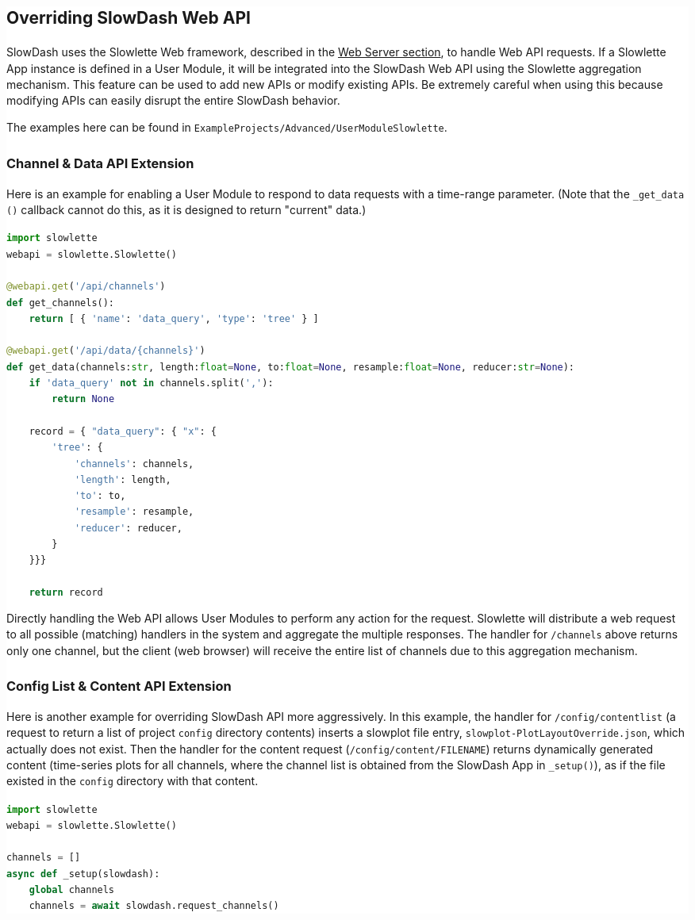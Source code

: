 ## Overriding SlowDash Web API
SlowDash uses the Slowlette Web framework, described in the [Web Server section](Slowlette.html), to handle Web API requests. 
If a Slowlette App instance is defined in a User Module, it will be integrated into the SlowDash Web API using the Slowlette aggregation mechanism. 
This feature can be used to add new APIs or modify existing APIs. 
Be extremely careful when using this because modifying APIs can easily disrupt the entire SlowDash behavior.

The examples here can be found in `ExampleProjects/Advanced/UserModuleSlowlette`.

### Channel & Data API Extension
Here is an example for enabling a User Module to respond to data requests with a time-range parameter. 
(Note that the `_get_data()` callback cannot do this, as it is designed to return "current" data.)
```python
import slowlette
webapi = slowlette.Slowlette()

@webapi.get('/api/channels')
def get_channels():
    return [ { 'name': 'data_query', 'type': 'tree' } ]

@webapi.get('/api/data/{channels}')
def get_data(channels:str, length:float=None, to:float=None, resample:float=None, reducer:str=None):
    if 'data_query' not in channels.split(','):
        return None
    
    record = { "data_query": { "x": {
        'tree': {
            'channels': channels,
            'length': length,
            'to': to,
            'resample': resample,
            'reducer': reducer,
        }
    }}}

    return record
```
Directly handling the Web API allows User Modules to perform any action for the request. 
Slowlette will distribute a web request to all possible (matching) handlers in the system and aggregate the multiple responses. 
The handler for `/channels` above returns only one channel, but the client (web browser) will receive the entire list of channels due to this aggregation mechanism. 

### Config List & Content API Extension
Here is another example for overriding SlowDash API more aggressively. 
In this example, the handler for `/config/contentlist` (a request to return a list of project `config` directory contents) inserts a slowplot file entry, `slowplot-PlotLayoutOverride.json`, which actually does not exist. 
Then the handler for the content request (`/config/content/FILENAME`) returns dynamically generated content (time-series plots for all channels, where the channel list is obtained from the SlowDash App in `_setup()`), as if the file existed in the `config` directory with that content. 
```python
import slowlette
webapi = slowlette.Slowlette()

channels = []
async def _setup(slowdash):
    global channels
    channels = await slowdash.request_channels()
```